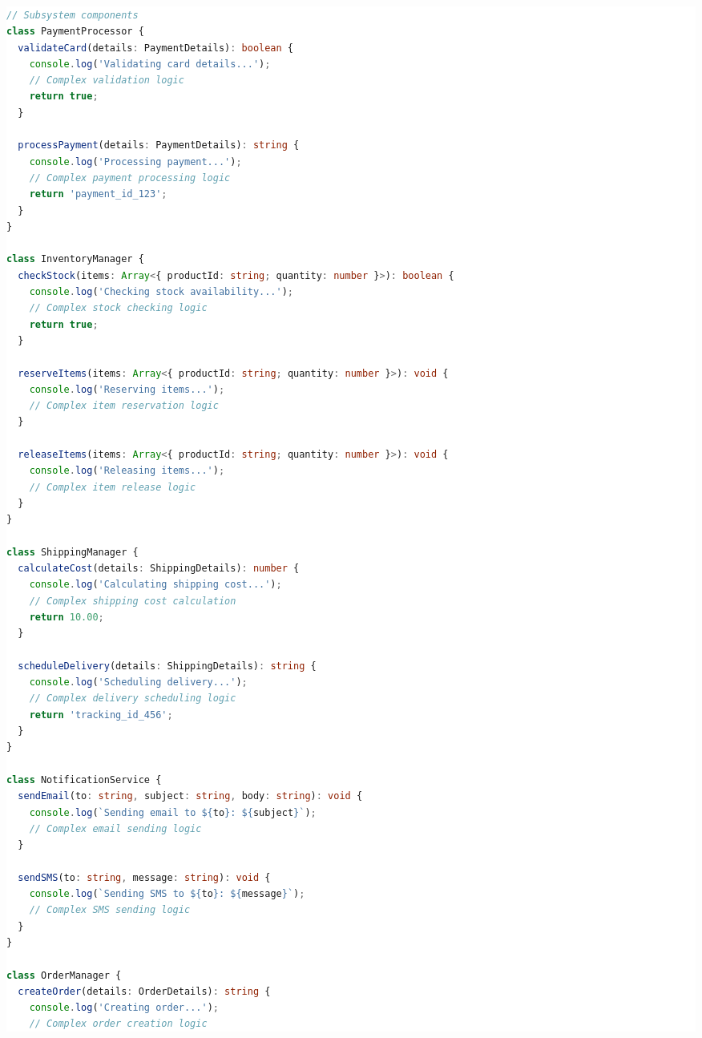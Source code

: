 ```typescript
// Subsystem components
class PaymentProcessor {
  validateCard(details: PaymentDetails): boolean {
    console.log('Validating card details...');
    // Complex validation logic
    return true;
  }
  
  processPayment(details: PaymentDetails): string {
    console.log('Processing payment...');
    // Complex payment processing logic
    return 'payment_id_123';
  }
}

class InventoryManager {
  checkStock(items: Array<{ productId: string; quantity: number }>): boolean {
    console.log('Checking stock availability...');
    // Complex stock checking logic
    return true;
  }
  
  reserveItems(items: Array<{ productId: string; quantity: number }>): void {
    console.log('Reserving items...');
    // Complex item reservation logic
  }
  
  releaseItems(items: Array<{ productId: string; quantity: number }>): void {
    console.log('Releasing items...');
    // Complex item release logic
  }
}

class ShippingManager {
  calculateCost(details: ShippingDetails): number {
    console.log('Calculating shipping cost...');
    // Complex shipping cost calculation
    return 10.00;
  }
  
  scheduleDelivery(details: ShippingDetails): string {
    console.log('Scheduling delivery...');
    // Complex delivery scheduling logic
    return 'tracking_id_456';
  }
}

class NotificationService {
  sendEmail(to: string, subject: string, body: string): void {
    console.log(`Sending email to ${to}: ${subject}`);
    // Complex email sending logic
  }
  
  sendSMS(to: string, message: string): void {
    console.log(`Sending SMS to ${to}: ${message}`);
    // Complex SMS sending logic
  }
}

class OrderManager {
  createOrder(details: OrderDetails): string {
    console.log('Creating order...');
    // Complex order creation logic
```